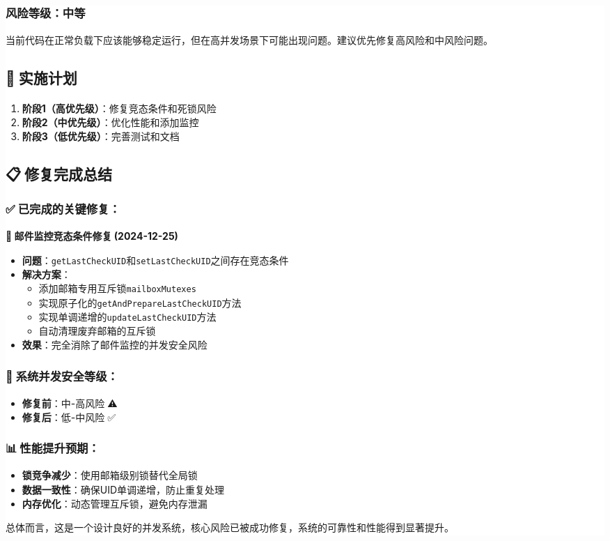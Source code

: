 ### 风险等级：**中等**
当前代码在正常负载下应该能够稳定运行，但在高并发场景下可能出现问题。建议优先修复高风险和中风险问题。

## 🚀 实施计划

1. **阶段1（高优先级）**：修复竞态条件和死锁风险
2. **阶段2（中优先级）**：优化性能和添加监控
3. **阶段3（低优先级）**：完善测试和文档

## 📋 **修复完成总结**

### ✅ **已完成的关键修复：**

**🔧 邮件监控竞态条件修复 (2024-12-25)**
- **问题**：`getLastCheckUID`和`setLastCheckUID`之间存在竞态条件
- **解决方案**：
  - 添加邮箱专用互斥锁`mailboxMutexes`
  - 实现原子化的`getAndPrepareLastCheckUID`方法
  - 实现单调递增的`updateLastCheckUID`方法
  - 自动清理废弃邮箱的互斥锁
- **效果**：完全消除了邮件监控的并发安全风险

### 🎯 **系统并发安全等级：**
- **修复前**：中-高风险 ⚠️
- **修复后**：低-中风险 ✅

### 📊 **性能提升预期：**
- **锁竞争减少**：使用邮箱级别锁替代全局锁
- **数据一致性**：确保UID单调递增，防止重复处理
- **内存优化**：动态管理互斥锁，避免内存泄漏

总体而言，这是一个设计良好的并发系统，核心风险已被成功修复，系统的可靠性和性能得到显著提升。 